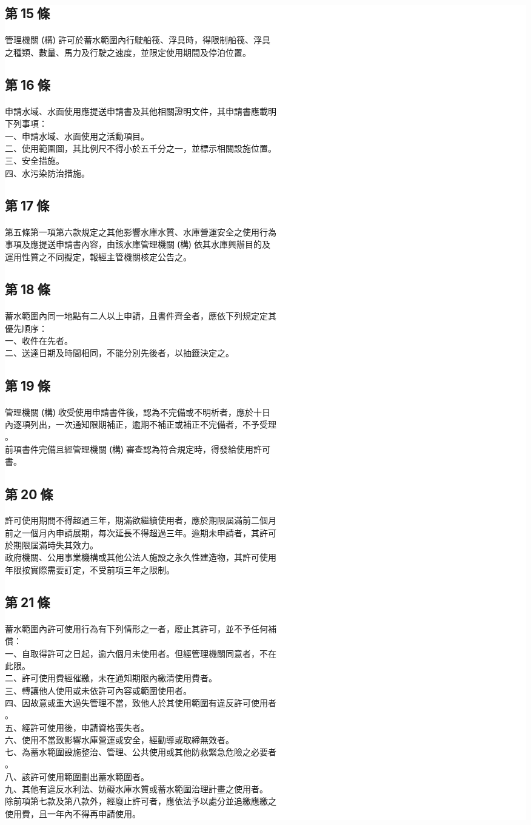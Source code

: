 第 15 條
--------
管理機關 (構) 許可於蓄水範圍內行駛船筏、浮具時，得限制船筏、浮具  
之種類、數量、馬力及行駛之速度，並限定使用期間及停泊位置。

第 16 條
--------
申請水域、水面使用應提送申請書及其他相關證明文件，其申請書應載明  
下列事項：  
一、申請水域、水面使用之活動項目。  
二、使用範圍圖，其比例尺不得小於五千分之一，並標示相關設施位置。  
三、安全措施。  
四、水污染防治措施。

第 17 條
--------
第五條第一項第六款規定之其他影響水庫水質、水庫營運安全之使用行為  
事項及應提送申請書內容，由該水庫管理機關 (構) 依其水庫興辦目的及  
運用性質之不同擬定，報經主管機關核定公告之。

第 18 條
--------
蓄水範圍內同一地點有二人以上申請，且書件齊全者，應依下列規定定其  
優先順序：  
一、收件在先者。  
二、送達日期及時間相同，不能分別先後者，以抽籤決定之。

第 19 條
--------
管理機關 (構) 收受使用申請書件後，認為不完備或不明析者，應於十日  
內逐項列出，一次通知限期補正，逾期不補正或補正不完備者，不予受理  
。  
前項書件完備且經管理機關 (構) 審查認為符合規定時，得發給使用許可  
書。

第 20 條
--------
許可使用期間不得超過三年，期滿欲繼續使用者，應於期限屆滿前二個月  
前之一個月內申請展期，每次延長不得超過三年。逾期未申請者，其許可  
於期限屆滿時失其效力。  
政府機關、公用事業機構或其他公法人施設之永久性建造物，其許可使用  
年限按實際需要訂定，不受前項三年之限制。

第 21 條
--------
蓄水範圍內許可使用行為有下列情形之一者，廢止其許可，並不予任何補  
償：  
一、自取得許可之日起，逾六個月未使用者。但經管理機關同意者，不在  
    此限。  
二、許可使用費經催繳，未在通知期限內繳清使用費者。  
三、轉讓他人使用或未依許可內容或範圍使用者。  
四、因故意或重大過失管理不當，致他人於其使用範圍有違反許可使用者  
    。  
五、經許可使用後，申請資格喪失者。  
六、使用不當致影響水庫營運或安全，經勸導或取締無效者。  
七、為蓄水範圍設施整治、管理、公共使用或其他防救緊急危險之必要者  
    。  
八、該許可使用範圍劃出蓄水範圍者。  
九、其他有違反水利法、妨礙水庫水質或蓄水範圍治理計畫之使用者。  
除前項第七款及第八款外，經廢止許可者，應依法予以處分並追繳應繳之  
使用費，且一年內不得再申請使用。

